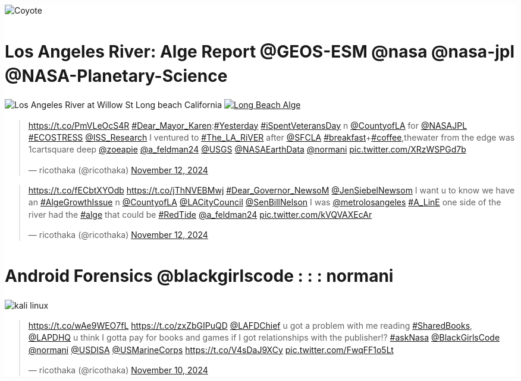 ![Coyote](https://pbs.twimg.com/media/GcNNQpxasAAxuHN?format=jpg&name=large)

# Los Angeles River: Alge Report @GEOS-ESM @nasa @nasa-jpl @NASA-Planetary-Science 

![Los Angeles River at Willow St Long beach California](https://pbs.twimg.com/media/GcNFg_DbgAALenF?format=jpg&name=large)
[<img src="https://pbs.twimg.com/media/GcNJvJYasAE8hDQ?format=jpg&name=large" alt="Long Beach Alge" />](https://pbs.twimg.com/media/GcNJvJYasAE8hDQ?format=jpg&name=large)
<blockquote class="twitter-tweet" data-media-max-width="560"><p lang="en" dir="ltr"><a href="https://t.co/PmVLeOcS4R">https://t.co/PmVLeOcS4R</a> <a href="https://twitter.com/hashtag/Dear_Mayor_Karen?src=hash&amp;ref_src=twsrc%5Etfw">#Dear_Mayor_Karen</a>:<a href="https://twitter.com/hashtag/Yesterday?src=hash&amp;ref_src=twsrc%5Etfw">#Yesterday</a> <a href="https://twitter.com/hashtag/iSpentVeteransDay?src=hash&amp;ref_src=twsrc%5Etfw">#iSpentVeteransDay</a> n <a href="https://twitter.com/CountyofLA?ref_src=twsrc%5Etfw">@CountyofLA</a> for <a href="https://twitter.com/NASAJPL?ref_src=twsrc%5Etfw">@NASAJPL</a> <a href="https://twitter.com/hashtag/ECOSTRESS?src=hash&amp;ref_src=twsrc%5Etfw">#ECOSTRESS</a> <a href="https://twitter.com/ISS_Research?ref_src=twsrc%5Etfw">@ISS_Research</a> I ventured to <a href="https://twitter.com/hashtag/The_LA_RiVER?src=hash&amp;ref_src=twsrc%5Etfw">#The_LA_RiVER</a> after <a href="https://twitter.com/SFCLA?ref_src=twsrc%5Etfw">@SFCLA</a> <a href="https://twitter.com/hashtag/breakfast?src=hash&amp;ref_src=twsrc%5Etfw">#breakfast</a>+<a href="https://twitter.com/hashtag/coffee?src=hash&amp;ref_src=twsrc%5Etfw">#coffee</a>,thewater from the edge was 1cartsquare deep <a href="https://twitter.com/Zoeapie?ref_src=twsrc%5Etfw">@zoeapie</a> <a href="https://twitter.com/a_feldman24?ref_src=twsrc%5Etfw">@a_feldman24</a> <a href="https://twitter.com/USGS?ref_src=twsrc%5Etfw">@USGS</a> <a href="https://twitter.com/NASAEarthData?ref_src=twsrc%5Etfw">@NASAEarthData</a> <a href="https://twitter.com/Normani?ref_src=twsrc%5Etfw">@normani</a> <a href="https://t.co/XRzWSPGd7b">pic.twitter.com/XRzWSPGd7b</a></p>&mdash; ricothaka (@ricothaka) <a href="https://twitter.com/ricothaka/status/1856404376484786631?ref_src=twsrc%5Etfw">November 12, 2024</a></blockquote> <script async src="https://platform.twitter.com/widgets.js" charset="utf-8"></script>
<blockquote class="twitter-tweet"><p lang="en" dir="ltr"><a href="https://t.co/fECbtXYOdb">https://t.co/fECbtXYOdb</a> <a href="https://t.co/jThNVEBMwj">https://t.co/jThNVEBMwj</a> <a href="https://twitter.com/hashtag/Dear_Governor_NewsoM?src=hash&amp;ref_src=twsrc%5Etfw">#Dear_Governor_NewsoM</a> <a href="https://twitter.com/JenSiebelNewsom?ref_src=twsrc%5Etfw">@JenSiebelNewsom</a> I want u to know we have an <a href="https://twitter.com/hashtag/AlgeGrowthIssue?src=hash&amp;ref_src=twsrc%5Etfw">#AlgeGrowthIssue</a> n <a href="https://twitter.com/CountyofLA?ref_src=twsrc%5Etfw">@CountyofLA</a> <a href="https://twitter.com/LACityCouncil?ref_src=twsrc%5Etfw">@LACityCouncil</a> <a href="https://twitter.com/SenBillNelson?ref_src=twsrc%5Etfw">@SenBillNelson</a> I was <a href="https://twitter.com/metrolosangeles?ref_src=twsrc%5Etfw">@metrolosangeles</a> <a href="https://twitter.com/hashtag/A_LinE?src=hash&amp;ref_src=twsrc%5Etfw">#A_LinE</a> one side of the river had the <a href="https://twitter.com/hashtag/alge?src=hash&amp;ref_src=twsrc%5Etfw">#alge</a> that could be <a href="https://twitter.com/hashtag/RedTide?src=hash&amp;ref_src=twsrc%5Etfw">#RedTide</a> <a href="https://twitter.com/a_feldman24?ref_src=twsrc%5Etfw">@a_feldman24</a> <a href="https://t.co/kVQVAXEcAr">pic.twitter.com/kVQVAXEcAr</a></p>&mdash; ricothaka (@ricothaka) <a href="https://twitter.com/ricothaka/status/1856409488036901189?ref_src=twsrc%5Etfw">November 12, 2024</a></blockquote> <script async src="https://platform.twitter.com/widgets.js" charset="utf-8"></script>

# Android Forensics @blackgirlscode  : : :  normani
![kali linux](https://pbs.twimg.com/media/GcDrfiObQAAXvN0?format=jpg&name=large)
<blockquote class="twitter-tweet"><p lang="en" dir="ltr"><a href="https://t.co/wAe9WEO7fL">https://t.co/wAe9WEO7fL</a> <a href="https://t.co/zxZbGIPuQD">https://t.co/zxZbGIPuQD</a> <a href="https://twitter.com/LAFDChief?ref_src=twsrc%5Etfw">@LAFDChief</a> u got a problem with me reading <a href="https://twitter.com/hashtag/SharedBooks?src=hash&amp;ref_src=twsrc%5Etfw">#SharedBooks</a>, <a href="https://twitter.com/LAPDHQ?ref_src=twsrc%5Etfw">@LAPDHQ</a> u think I gotta pay for books and games if I got relationships with the publisher!? <a href="https://twitter.com/hashtag/askNasa?src=hash&amp;ref_src=twsrc%5Etfw">#askNasa</a> <a href="https://twitter.com/BlackGirlsCode?ref_src=twsrc%5Etfw">@BlackGirlsCode</a> <a href="https://twitter.com/Normani?ref_src=twsrc%5Etfw">@normani</a> <a href="https://twitter.com/USDISA?ref_src=twsrc%5Etfw">@USDISA</a> <a href="https://twitter.com/USMarineCorps?ref_src=twsrc%5Etfw">@USMarineCorps</a> <a href="https://t.co/V4sDaJ9XCy">https://t.co/V4sDaJ9XCy</a> <a href="https://t.co/FwqFF1o5Lt">pic.twitter.com/FwqFF1o5Lt</a></p>&mdash; ricothaka (@ricothaka) <a href="https://twitter.com/ricothaka/status/1855740876909351236?ref_src=twsrc%5Etfw">November 10, 2024</a></blockquote> <script async src="https://platform.twitter.com/widgets.js" charset="utf-8"></script>
